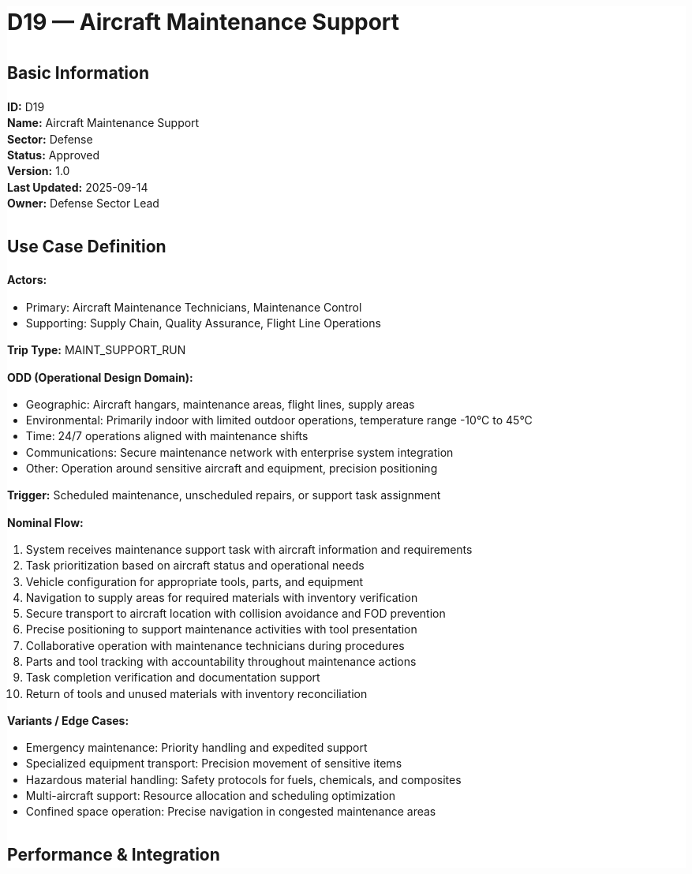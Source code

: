 # D19 — Aircraft Maintenance Support

## Basic Information

**ID:** D19  
**Name:** Aircraft Maintenance Support  
**Sector:** Defense  
**Status:** Approved  
**Version:** 1.0  
**Last Updated:** 2025-09-14  
**Owner:** Defense Sector Lead

## Use Case Definition

**Actors:**
- Primary: Aircraft Maintenance Technicians, Maintenance Control
- Supporting: Supply Chain, Quality Assurance, Flight Line Operations

**Trip Type:** MAINT_SUPPORT_RUN

**ODD (Operational Design Domain):**
- Geographic: Aircraft hangars, maintenance areas, flight lines, supply areas
- Environmental: Primarily indoor with limited outdoor operations, temperature range -10°C to 45°C
- Time: 24/7 operations aligned with maintenance shifts
- Communications: Secure maintenance network with enterprise system integration
- Other: Operation around sensitive aircraft and equipment, precision positioning

**Trigger:**
Scheduled maintenance, unscheduled repairs, or support task assignment

**Nominal Flow:**
1. System receives maintenance support task with aircraft information and requirements
2. Task prioritization based on aircraft status and operational needs
3. Vehicle configuration for appropriate tools, parts, and equipment
4. Navigation to supply areas for required materials with inventory verification
5. Secure transport to aircraft location with collision avoidance and FOD prevention
6. Precise positioning to support maintenance activities with tool presentation
7. Collaborative operation with maintenance technicians during procedures
8. Parts and tool tracking with accountability throughout maintenance actions
9. Task completion verification and documentation support
10. Return of tools and unused materials with inventory reconciliation

**Variants / Edge Cases:**
- Emergency maintenance: Priority handling and expedited support
- Specialized equipment transport: Precision movement of sensitive items
- Hazardous material handling: Safety protocols for fuels, chemicals, and composites
- Multi-aircraft support: Resource allocation and scheduling optimization
- Confined space operation: Precise navigation in congested maintenance areas

## Performance & Integration
